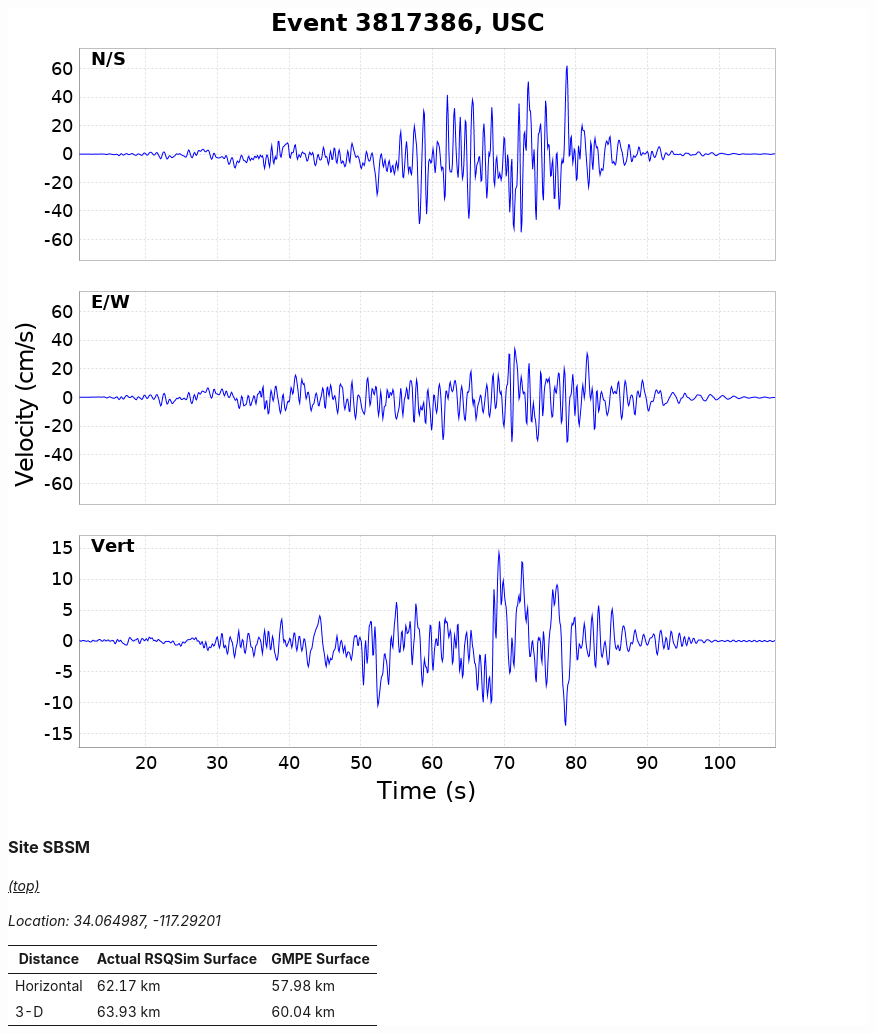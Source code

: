 ![USC Velocity Seismograms](resources/seis_vel_USC.png)
### Site SBSM
*[(top)](#table-of-contents)*

*Location: 34.064987, -117.29201*

| Distance | Actual RSQSim Surface | GMPE Surface |
|-----|-----|-----|
| Horizontal | 62.17 km | 57.98 km |
| 3-D | 63.93 km | 60.04 km |
